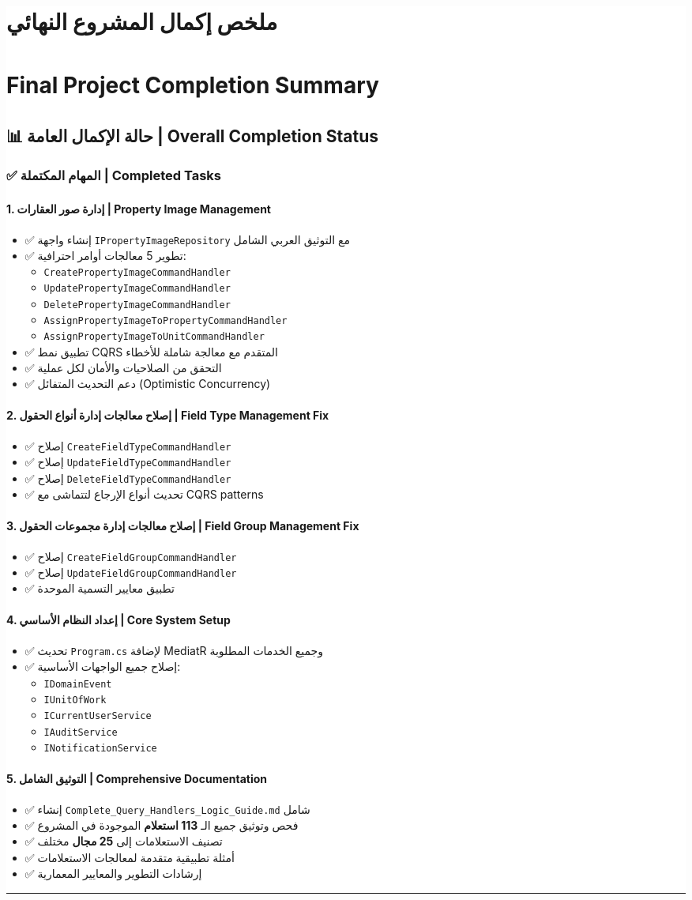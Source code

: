 # ملخص إكمال المشروع النهائي
# Final Project Completion Summary

## 📊 **حالة الإكمال العامة | Overall Completion Status**

### ✅ **المهام المكتملة | Completed Tasks**

#### 1. **إدارة صور العقارات | Property Image Management**
- ✅ إنشاء واجهة `IPropertyImageRepository` مع التوثيق العربي الشامل
- ✅ تطوير 5 معالجات أوامر احترافية:
  - `CreatePropertyImageCommandHandler`
  - `UpdatePropertyImageCommandHandler` 
  - `DeletePropertyImageCommandHandler`
  - `AssignPropertyImageToPropertyCommandHandler`
  - `AssignPropertyImageToUnitCommandHandler`
- ✅ تطبيق نمط CQRS المتقدم مع معالجة شاملة للأخطاء
- ✅ التحقق من الصلاحيات والأمان لكل عملية
- ✅ دعم التحديث المتفائل (Optimistic Concurrency)

#### 2. **إصلاح معالجات إدارة أنواع الحقول | Field Type Management Fix**
- ✅ إصلاح `CreateFieldTypeCommandHandler`
- ✅ إصلاح `UpdateFieldTypeCommandHandler`
- ✅ إصلاح `DeleteFieldTypeCommandHandler`
- ✅ تحديث أنواع الإرجاع لتتماشى مع CQRS patterns

#### 3. **إصلاح معالجات إدارة مجموعات الحقول | Field Group Management Fix**
- ✅ إصلاح `CreateFieldGroupCommandHandler`
- ✅ إصلاح `UpdateFieldGroupCommandHandler`
- ✅ تطبيق معايير التسمية الموحدة

#### 4. **إعداد النظام الأساسي | Core System Setup**
- ✅ تحديث `Program.cs` لإضافة MediatR وجميع الخدمات المطلوبة
- ✅ إصلاح جميع الواجهات الأساسية:
  - `IDomainEvent`
  - `IUnitOfWork`
  - `ICurrentUserService`
  - `IAuditService`
  - `INotificationService`

#### 5. **التوثيق الشامل | Comprehensive Documentation**
- ✅ إنشاء `Complete_Query_Handlers_Logic_Guide.md` شامل
- ✅ فحص وتوثيق جميع الـ **113 استعلام** الموجودة في المشروع
- ✅ تصنيف الاستعلامات إلى **25 مجال** مختلف
- ✅ أمثلة تطبيقية متقدمة لمعالجات الاستعلامات
- ✅ إرشادات التطوير والمعايير المعمارية

---